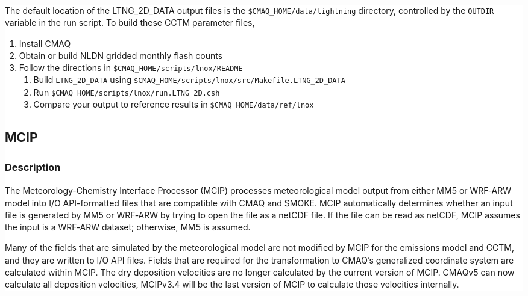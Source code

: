 The default location of the LTNG_2D_DATA output files is the `$CMAQ_HOME/data/lightning` directory, controlled by the `OUTDIR` variable in the run script. To build these CCTM parameter files,

1.  [Install CMAQ](#Installing_CMAQ_on_your_system)
2.  Obtain or build [NLDN gridded monthly flash counts](#LTNG_2D_DATA_input_files)
3.  Follow the directions in `$CMAQ_HOME/scripts/lnox/README`
    1.  Build `LTNG_2D_DATA` using `$CMAQ_HOME/scripts/lnox/src/Makefile.LTNG_2D_DATA`
    2.  Run `$CMAQ_HOME/scripts/lnox/run.LTNG_2D.csh`
    3.  Compare your output to reference results in `$CMAQ_HOME/data/ref/lnox`

<a id="MCIP"></a>
## MCIP

### Description

The Meteorology-Chemistry Interface Processor (MCIP) processes meteorological model output from either MM5 or WRF‑ARW model into I/O API-formatted files that are compatible with CMAQ and SMOKE. MCIP automatically determines whether an input file is generated by MM5 or WRF‑ARW by trying to open the file as a netCDF file. If the file can be read as netCDF, MCIP assumes the input is a WRF‑ARW dataset; otherwise, MM5 is assumed.

Many of the fields that are simulated by the meteorological model are not modified by MCIP for the emissions model and CCTM, and they are written to I/O API files. Fields that are required for the transformation to CMAQ’s generalized coordinate system are calculated within MCIP. The dry deposition velocities are no longer calculated by the current version of MCIP. CMAQv5 can now calculate all deposition velocities, MCIPv3.4 will be the last version of MCIP to calculate those velocities internally.

